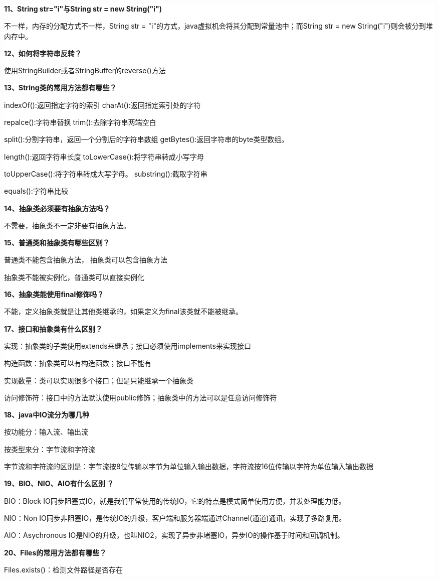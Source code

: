 **11、String str="i"与String str = new String("i")**

不一样，内存的分配方式不一样，String str = "i"的方式，java虚拟机会将其分配到常量池中；而String str = new String("i")则会被分到堆内存中。

**12、如何将字符串反转？**

使用StringBuilder或者StringBuffer的reverse()方法

**13、String类的常用方法都有哪些？**

indexOf():返回指定字符的索引	charAt():返回指定索引处的字符

repalce():字符串替换	trim():去除字符串两端空白

split():分割字符串，返回一个分割后的字符串数组 getBytes():返回字符串的byte类型数组。

length():返回字符串长度	toLowerCase():将字符串转成小写字母

toUpperCase():将字符串转成大写字母。 substring():截取字符串

equals():字符串比较

**14、抽象类必须要有抽象方法吗？**

不需要，抽象类不一定非要有抽象方法。

**15、普通类和抽象类有哪些区别？**

普通类不能包含抽象方法， 抽象类可以包含抽象方法

抽象类不能被实例化，普通类可以直接实例化

**16、抽象类能使用final修饰吗？**

不能，定义抽象类就是让其他类继承的，如果定义为final该类就不能被继承。

**17、接口和抽象类有什么区别？**

实现：抽象类的子类使用extends来继承；接口必须使用implements来实现接口

构造函数：抽象类可以有构造函数；接口不能有

实现数量：类可以实现很多个接口；但是只能继承一个抽象类

访问修饰符：接口中的方法默认使用public修饰；抽象类中的方法可以是任意访问修饰符

**18、java中IO流分为哪几种**

按功能分：输入流、输出流

按类型来分：字节流和字符流

字节流和字符流的区别是：字节流按8位传输以字节为单位输入输出数据，字符流按16位传输以字符为单位输入输出数据

**19、BIO、NIO、AIO有什么区别 ？**

BIO：Block IO同步阻塞式IO，就是我们平常使用的传统IO，它的特点是模式简单使用方便，并发处理能力低。

NIO：Non IO同步非阻塞IO，是传统IO的升级，客户端和服务器端通过Channel(通道)通讯，实现了多路复用。

AIO：Asychronous IO是NIO的升级，也叫NIO2，实现了异步非堵塞IO，异步IO的操作基于时间和回调机制。

**20、Files的常用方法都有哪些？**

Files.exists()：检测文件路径是否存在
